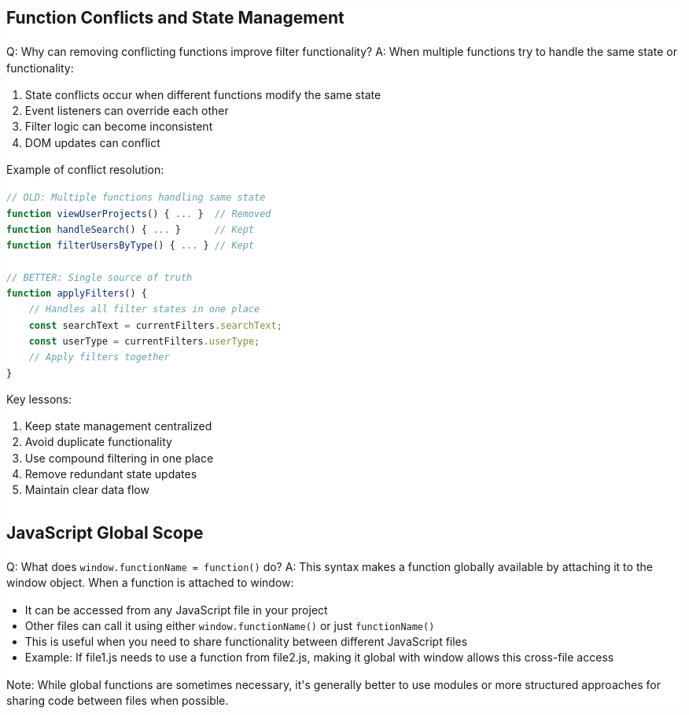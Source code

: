 ## Function Conflicts and State Management

Q: Why can removing conflicting functions improve filter functionality?
A: When multiple functions try to handle the same state or functionality:
1. State conflicts occur when different functions modify the same state
2. Event listeners can override each other
3. Filter logic can become inconsistent
4. DOM updates can conflict

Example of conflict resolution:
```javascript
// OLD: Multiple functions handling same state
function viewUserProjects() { ... }  // Removed
function handleSearch() { ... }      // Kept
function filterUsersByType() { ... } // Kept

// BETTER: Single source of truth
function applyFilters() {
    // Handles all filter states in one place
    const searchText = currentFilters.searchText;
    const userType = currentFilters.userType;
    // Apply filters together
}
```

Key lessons:
1. Keep state management centralized
2. Avoid duplicate functionality
3. Use compound filtering in one place
4. Remove redundant state updates
5. Maintain clear data flow

## JavaScript Global Scope

Q: What does `window.functionName = function()` do?
A: This syntax makes a function globally available by attaching it to the window object. When a function is attached to window:
- It can be accessed from any JavaScript file in your project
- Other files can call it using either `window.functionName()` or just `functionName()`
- This is useful when you need to share functionality between different JavaScript files
- Example: If file1.js needs to use a function from file2.js, making it global with window allows this cross-file access

Note: While global functions are sometimes necessary, it's generally better to use modules or more structured approaches for sharing code between files when possible.